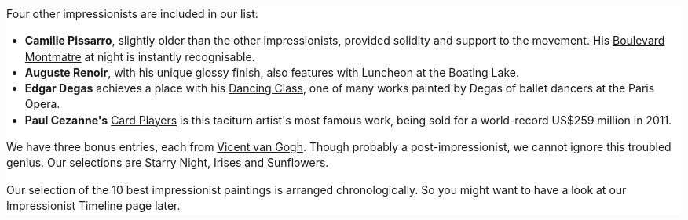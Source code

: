 <div class="interesting">

Four other impressionists are included in our list:

* **Camille Pissarro**, slightly older than the other impressionists, provided solidity and support to the movement. His [Boulevard Montmatre](https://impressionistarts.com/top-10-impressionist-paintings.html#9 "Pissarro's Boulevard Montmatre") at night is instantly recognisable.
* **Auguste Renoir**, with his unique glossy finish, also features with [Luncheon at the Boating Lake](https://impressionistarts.com/top-10-impressionist-paintings.html#6 "August Renoir's Luncheon at the Boating Lake").
* **Edgar Degas** achieves a place with his [Dancing Class](https://impressionistarts.com/top-10-impressionist-paintings.html#4 "Edgar Degas' Dancing Class"), one of many works painted by Degas of ballet dancers at the Paris Opera.
* **Paul Cezanne's** [Card Players](https://impressionistarts.com/top-10-impressionist-paintings.html#8 "Paul Cezanne's Card Players") is this taciturn artist's most famous work, being sold for a world-record US$259 million in 2011.

</div>

We have three bonus entries, each from [Vicent van Gogh](https://impressionistarts.com/top-10-impressionist-paintings.html#11 "Three of Vincent van Gogh's most famous works"). Though probably a post-impressionist, we cannot ignore this troubled genius. Our selections are Starry Night, Irises and Sunflowers.

Our selection of the 10 best impressionist paintings is arranged chronologically. So you might want to have a look at our [Impressionist Timeline](https://impressionistarts.com/impressionism-timeline.html) page later.